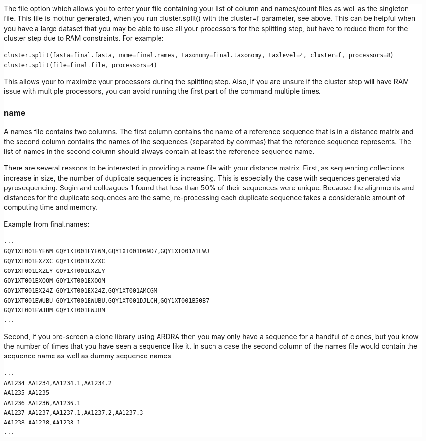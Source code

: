 The file option which allows you to enter your file containing your list
of column and names/count files as well as the singleton file. This file
is mothur generated, when you run cluster.split() with the cluster=f
parameter, see above. This can be helpful when you have a large dataset
that you may be able to use all your processors for the splitting step,
but have to reduce them for the cluster step due to RAM constraints. For
example:

    cluster.split(fasta=final.fasta, name=final.names, taxonomy=final.taxonomy, taxlevel=4, cluster=f, processors=8) 
    cluster.split(file=final.file, processors=4)

This allows your to maximize your processors during the splitting step.
Also, if you are unsure if the cluster step will have RAM issue with
multiple processors, you can avoid running the first part of the command
multiple times.

### name

A [ names file](Names_file) contains two columns. The first
column contains the name of a reference sequence that is in a distance
matrix and the second column contains the names of the sequences
(separated by commas) that the reference sequence represents. The list
of names in the second column should always contain at least the
reference sequence name.

There are several reasons to be interested in providing a name file with
your distance matrix. First, as sequencing collections increase in size,
the number of duplicate sequences is increasing. This is especially the
case with sequences generated via pyrosequencing. Sogin and colleagues
[1](https://www.pnas.org/content/103/32/12115.full) found that less than
50% of their sequences were unique. Because the alignments and distances
for the duplicate sequences are the same, re-processing each duplicate
sequence takes a considerable amount of computing time and memory.

Example from final.names:

    ...
    GQY1XT001EYE6M GQY1XT001EYE6M,GQY1XT001D69D7,GQY1XT001A1LWJ
    GQY1XT001EXZXC GQY1XT001EXZXC
    GQY1XT001EXZLY GQY1XT001EXZLY
    GQY1XT001EXOOM GQY1XT001EXOOM
    GQY1XT001EX24Z GQY1XT001EX24Z,GQY1XT001AMCGM
    GQY1XT001EWUBU GQY1XT001EWUBU,GQY1XT001DJLCH,GQY1XT001B50B7
    GQY1XT001EWJBM GQY1XT001EWJBM
    ...

Second, if you pre-screen a clone library using ARDRA then you may only
have a sequence for a handful of clones, but you know the number of
times that you have seen a sequence like it. In such a case the second
column of the names file would contain the sequence name as well as
dummy sequence names

    ...
    AA1234 AA1234,AA1234.1,AA1234.2
    AA1235 AA1235
    AA1236 AA1236,AA1236.1
    AA1237 AA1237,AA1237.1,AA1237.2,AA1237.3
    AA1238 AA1238,AA1238.1
    ...
